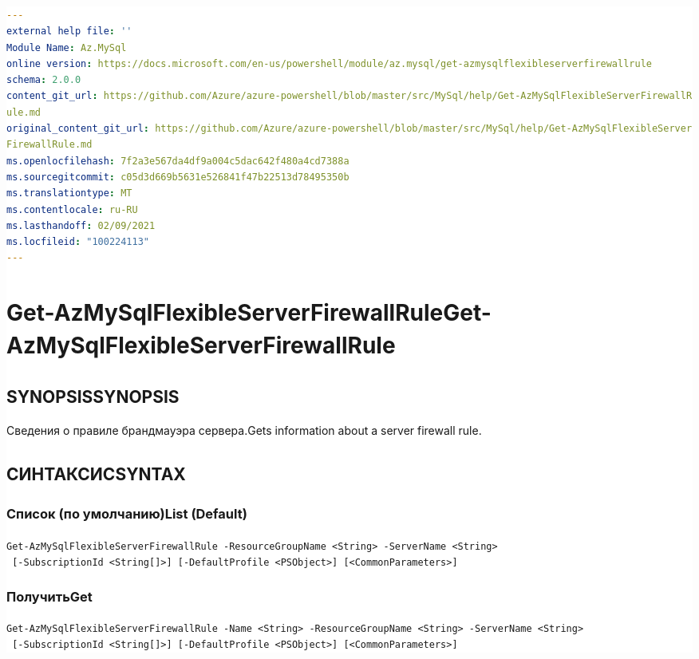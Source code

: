 ```yaml
---
external help file: ''
Module Name: Az.MySql
online version: https://docs.microsoft.com/en-us/powershell/module/az.mysql/get-azmysqlflexibleserverfirewallrule
schema: 2.0.0
content_git_url: https://github.com/Azure/azure-powershell/blob/master/src/MySql/help/Get-AzMySqlFlexibleServerFirewallRule.md
original_content_git_url: https://github.com/Azure/azure-powershell/blob/master/src/MySql/help/Get-AzMySqlFlexibleServerFirewallRule.md
ms.openlocfilehash: 7f2a3e567da4df9a004c5dac642f480a4cd7388a
ms.sourcegitcommit: c05d3d669b5631e526841f47b22513d78495350b
ms.translationtype: MT
ms.contentlocale: ru-RU
ms.lasthandoff: 02/09/2021
ms.locfileid: "100224113"
---
```

# <span data-ttu-id="54bfa-101">Get-AzMySqlFlexibleServerFirewallRule</span><span class="sxs-lookup"><span data-stu-id="54bfa-101">Get-AzMySqlFlexibleServerFirewallRule</span></span>

## <span data-ttu-id="54bfa-102">SYNOPSIS</span><span class="sxs-lookup"><span data-stu-id="54bfa-102">SYNOPSIS</span></span>
<span data-ttu-id="54bfa-103">Сведения о правиле брандмауэра сервера.</span><span class="sxs-lookup"><span data-stu-id="54bfa-103">Gets information about a server firewall rule.</span></span>

## <span data-ttu-id="54bfa-104">СИНТАКСИС</span><span class="sxs-lookup"><span data-stu-id="54bfa-104">SYNTAX</span></span>

### <span data-ttu-id="54bfa-105">Список (по умолчанию)</span><span class="sxs-lookup"><span data-stu-id="54bfa-105">List (Default)</span></span>
```
Get-AzMySqlFlexibleServerFirewallRule -ResourceGroupName <String> -ServerName <String>
 [-SubscriptionId <String[]>] [-DefaultProfile <PSObject>] [<CommonParameters>]
```

### <span data-ttu-id="54bfa-106">Получить</span><span class="sxs-lookup"><span data-stu-id="54bfa-106">Get</span></span>
```
Get-AzMySqlFlexibleServerFirewallRule -Name <String> -ResourceGroupName <String> -ServerName <String>
 [-SubscriptionId <String[]>] [-DefaultProfile <PSObject>] [<CommonParameters>]
```
